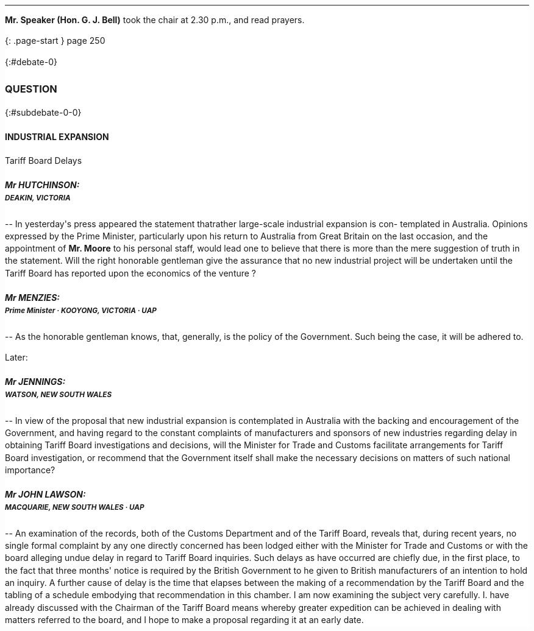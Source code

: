 
----


 **Mr. Speaker (Hon. G. J. Bell)** took the  chair  at 2.30  p.m., and read prayers. 

{: .page-start }
page 250

{:#debate-0}
### QUESTION

{:#subdebate-0-0}
#### INDUSTRIAL EXPANSION

Tariff Board Delays

##### Mr HUTCHINSON:<br><small class="text-muted">DEAKIN, VICTORIA</small>

-- In  yesterday's press appeared  the  statement  thatrather  large-scale industrial expansion  is con-  templated in Australia. Opinions expressed by the Prime Minister, particularly upon his return to Australia from Great Britain on the last occasion, and the appointment of  **Mr. Moore**  to his personal staff, would lead one to believe that there is more than the mere suggestion of truth in the statement. Will the right honorable gentleman give the assurance that no new industrial project will be undertaken until the Tariff Board has reported upon the economics of the venture ? 

##### Mr MENZIES:<br><small class="text-muted">Prime Minister &middot; KOOYONG, VICTORIA &middot; UAP</small>

-- As the honorable gentleman knows, that, generally, is the policy of the Government. Such being the case, it will be adhered to. 

Later:

##### Mr JENNINGS:<br><small class="text-muted">WATSON, NEW SOUTH WALES</small>

-- In view of the proposal that new industrial expansion is contemplated in Australia with the backing and encouragement of the Government, and having regard to the constant complaints of manufacturers and sponsors of new industries regarding delay in obtaining Tariff Board investigations and decisions, will the Minister for Trade and Customs facilitate arrangements for Tariff Board investigation, or recommend that the Government itself shall make the necessary decisions on matters of such national importance? 

##### Mr JOHN LAWSON:<br><small class="text-muted">MACQUARIE, NEW SOUTH WALES &middot; UAP</small>

-- An examination of the records, both of the Customs Department and of the Tariff Board, reveals that, during recent years, no single formal complaint by any one directly concerned has been lodged either with the Minister for Trade and Customs or with the board alleging undue delay in regard to Tariff Board inquiries. Such delays as have occurred are chiefly due, in the first place, to the fact that three months' notice is required by the British Government to he given to British manufacturers of an intention to hold an inquiry. A further cause of delay is the time that elapses between the making of a recommendation by the Tariff Board and the tabling of a schedule embodying that recommendation in this chamber. I am now examining the subject very carefully. I. have already discussed with the  Chairman  of the Tariff Board means whereby greater expedition can be achieved in dealing with matters referred to the board, and I hope to make a proposal regarding it at an early date. 
